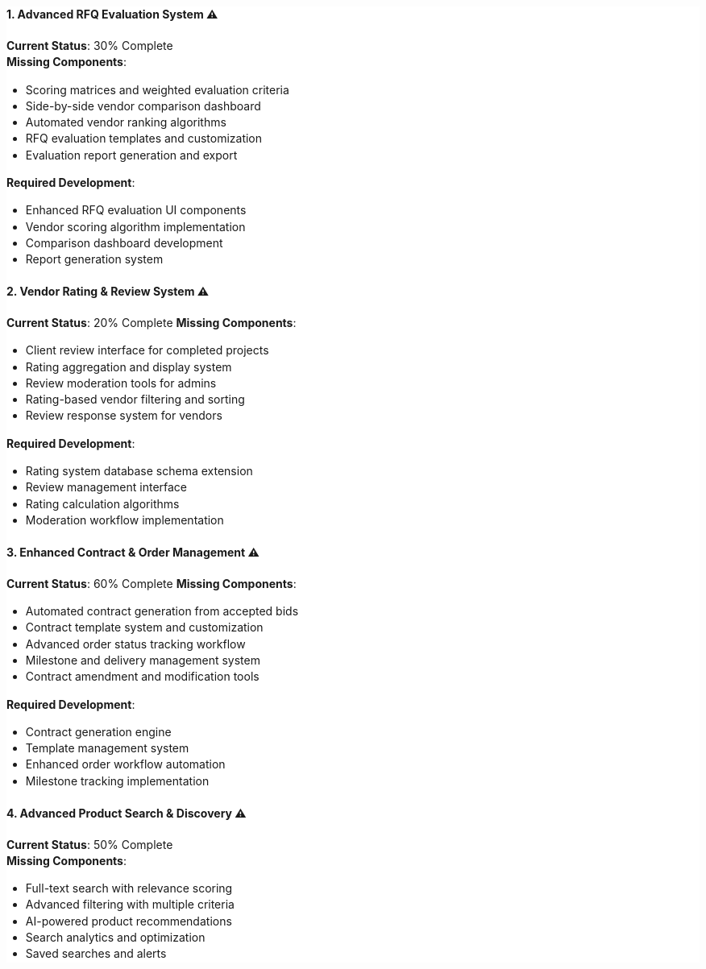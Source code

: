 #### 1. Advanced RFQ Evaluation System ⚠️
**Current Status**: 30% Complete  
**Missing Components**:
- Scoring matrices and weighted evaluation criteria
- Side-by-side vendor comparison dashboard
- Automated vendor ranking algorithms  
- RFQ evaluation templates and customization
- Evaluation report generation and export

**Required Development**:
- Enhanced RFQ evaluation UI components
- Vendor scoring algorithm implementation
- Comparison dashboard development  
- Report generation system

#### 2. Vendor Rating & Review System ⚠️
**Current Status**: 20% Complete
**Missing Components**:  
- Client review interface for completed projects
- Rating aggregation and display system
- Review moderation tools for admins
- Rating-based vendor filtering and sorting
- Review response system for vendors

**Required Development**:
- Rating system database schema extension
- Review management interface
- Rating calculation algorithms
- Moderation workflow implementation

#### 3. Enhanced Contract & Order Management ⚠️  
**Current Status**: 60% Complete
**Missing Components**:
- Automated contract generation from accepted bids
- Contract template system and customization
- Advanced order status tracking workflow
- Milestone and delivery management system
- Contract amendment and modification tools

**Required Development**:
- Contract generation engine
- Template management system  
- Enhanced order workflow automation
- Milestone tracking implementation

#### 4. Advanced Product Search & Discovery ⚠️
**Current Status**: 50% Complete  
**Missing Components**:
- Full-text search with relevance scoring
- Advanced filtering with multiple criteria
- AI-powered product recommendations  
- Search analytics and optimization
- Saved searches and alerts
